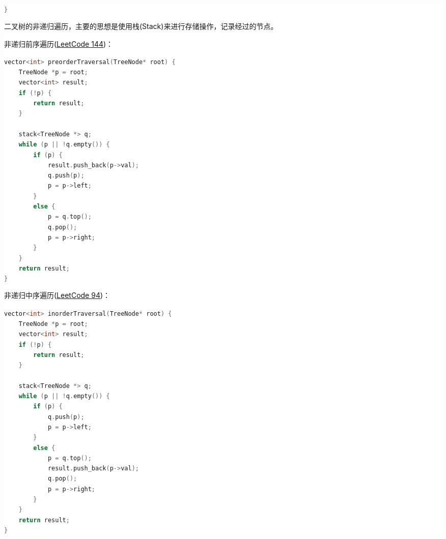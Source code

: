 ```cpp
}
```

二叉树的非递归遍历，主要的思想是使用栈(Stack)来进行存储操作，记录经过的节点。

非递归前序遍历([LeetCode 144](https://leetcode.com/problems/binary-tree-preorder-traversal/))：

```cpp
vector<int> preorderTraversal(TreeNode* root) {
    TreeNode *p = root;
    vector<int> result;
    if (!p) {
        return result;
    }

    stack<TreeNode *> q;
    while (p || !q.empty()) {
        if (p) {
            result.push_back(p->val);
            q.push(p);
            p = p->left;
        }
        else {
            p = q.top();
            q.pop();
            p = p->right;
        }
    }
    return result;
}
```

非递归中序遍历([LeetCode 94](https://leetcode.com/problems/binary-tree-inorder-traversal/))：

```cpp
vector<int> inorderTraversal(TreeNode* root) {
    TreeNode *p = root;
    vector<int> result;
    if (!p) {
        return result;
    }

    stack<TreeNode *> q;
    while (p || !q.empty()) {
        if (p) {
            q.push(p);
            p = p->left;
        }
        else {
            p = q.top();
            result.push_back(p->val);
            q.pop();
            p = p->right;
        }
    }
    return result;
}
```
